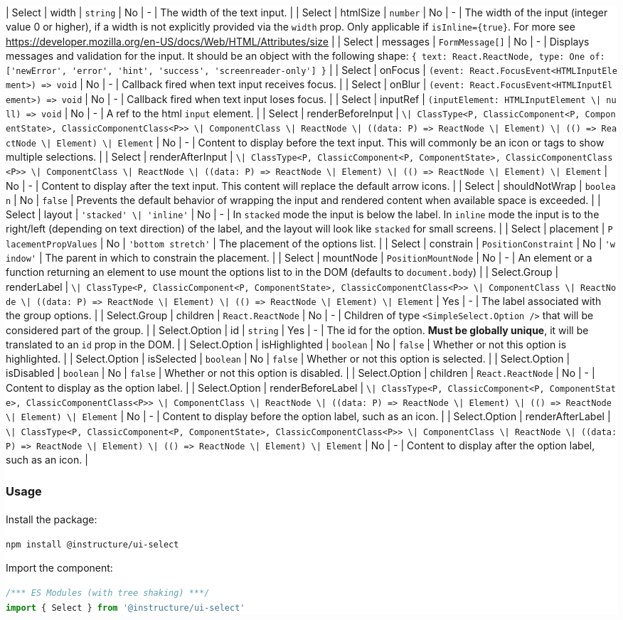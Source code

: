 | Select | width | `string` | No | - | The width of the text input. |
| Select | htmlSize | `number` | No | - | The width of the input (integer value 0 or higher), if a width is not explicitly provided via the `width` prop. Only applicable if `isInline={true}`. For more see https://developer.mozilla.org/en-US/docs/Web/HTML/Attributes/size |
| Select | messages | `FormMessage[]` | No | - | Displays messages and validation for the input. It should be an object with the following shape: `{ text: React.ReactNode, type: One of: ['newError', 'error', 'hint', 'success', 'screenreader-only'] }` |
| Select | onFocus | `(event: React.FocusEvent<HTMLInputElement>) => void` | No | - | Callback fired when text input receives focus. |
| Select | onBlur | `(event: React.FocusEvent<HTMLInputElement>) => void` | No | - | Callback fired when text input loses focus. |
| Select | inputRef | `(inputElement: HTMLInputElement \| null) => void` | No | - | A ref to the html `input` element. |
| Select | renderBeforeInput | `\| ClassType<P, ClassicComponent<P, ComponentState>, ClassicComponentClass<P>> \| ComponentClass \| ReactNode \| ((data: P) => ReactNode \| Element) \| (() => ReactNode \| Element) \| Element` | No | - | Content to display before the text input. This will commonly be an icon or tags to show multiple selections. |
| Select | renderAfterInput | `\| ClassType<P, ClassicComponent<P, ComponentState>, ClassicComponentClass<P>> \| ComponentClass \| ReactNode \| ((data: P) => ReactNode \| Element) \| (() => ReactNode \| Element) \| Element` | No | - | Content to display after the text input. This content will replace the default arrow icons. |
| Select | shouldNotWrap | `boolean` | No | `false` | Prevents the default behavior of wrapping the input and rendered content when available space is exceeded. |
| Select | layout | `'stacked' \| 'inline'` | No | - | In `stacked` mode the input is below the label. In `inline` mode the input is to the right/left (depending on text direction) of the label, and the layout will look like `stacked` for small screens. |
| Select | placement | `PlacementPropValues` | No | `'bottom stretch'` | The placement of the options list. |
| Select | constrain | `PositionConstraint` | No | `'window'` | The parent in which to constrain the placement. |
| Select | mountNode | `PositionMountNode` | No | - | An element or a function returning an element to use mount the options list to in the DOM (defaults to `document.body`) |
| Select.Group | renderLabel | `\| ClassType<P, ClassicComponent<P, ComponentState>, ClassicComponentClass<P>> \| ComponentClass \| ReactNode \| ((data: P) => ReactNode \| Element) \| (() => ReactNode \| Element) \| Element` | Yes | - | The label associated with the group options. |
| Select.Group | children | `React.ReactNode` | No | - | Children of type `<SimpleSelect.Option />` that will be considered part of the group. |
| Select.Option | id | `string` | Yes | - | The id for the option. **Must be globally unique**, it will be translated to an `id` prop in the DOM. |
| Select.Option | isHighlighted | `boolean` | No | `false` | Whether or not this option is highlighted. |
| Select.Option | isSelected | `boolean` | No | `false` | Whether or not this option is selected. |
| Select.Option | isDisabled | `boolean` | No | `false` | Whether or not this option is disabled. |
| Select.Option | children | `React.ReactNode` | No | - | Content to display as the option label. |
| Select.Option | renderBeforeLabel | `\| ClassType<P, ClassicComponent<P, ComponentState>, ClassicComponentClass<P>> \| ComponentClass \| ReactNode \| ((data: P) => ReactNode \| Element) \| (() => ReactNode \| Element) \| Element` | No | - | Content to display before the option label, such as an icon. |
| Select.Option | renderAfterLabel | `\| ClassType<P, ClassicComponent<P, ComponentState>, ClassicComponentClass<P>> \| ComponentClass \| ReactNode \| ((data: P) => ReactNode \| Element) \| (() => ReactNode \| Element) \| Element` | No | - | Content to display after the option label, such as an icon. |

### Usage

Install the package:

```shell
npm install @instructure/ui-select
```

Import the component:

```javascript
/*** ES Modules (with tree shaking) ***/
import { Select } from '@instructure/ui-select'
```

